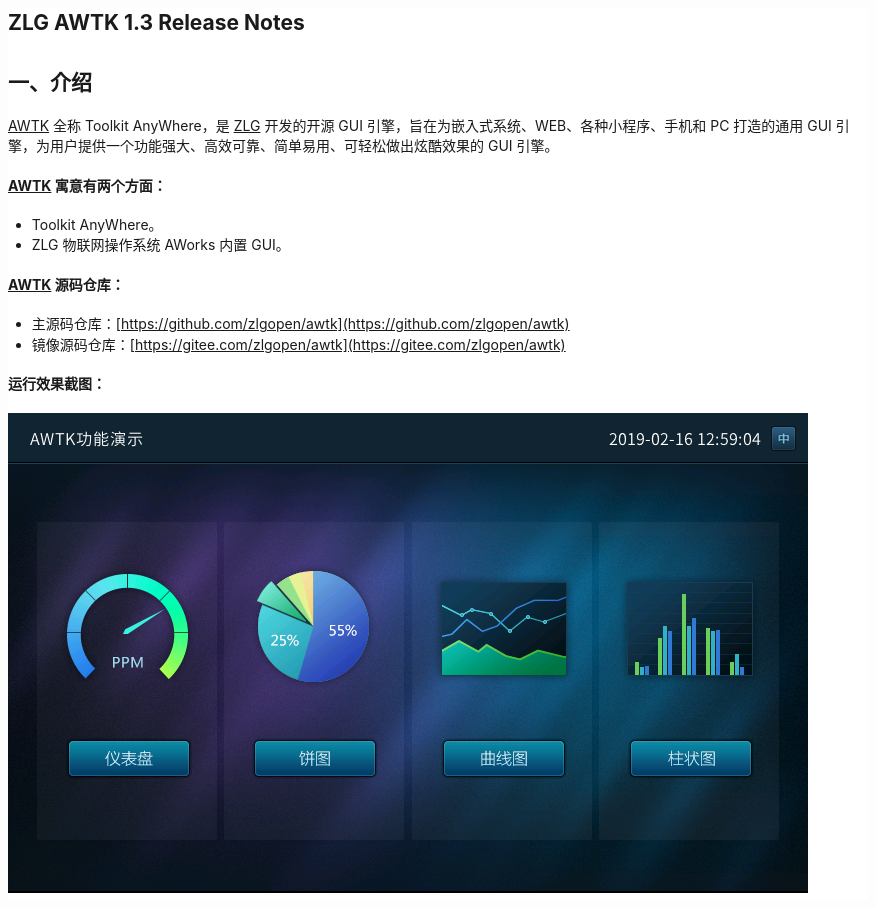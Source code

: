
## ZLG AWTK 1.3 Release Notes

## 一、介绍

[AWTK](https://github.com/zlgopen/awtk) 全称 Toolkit AnyWhere，是 [ZLG](http://www.zlg.cn/) 开发的开源 GUI 引擎，旨在为嵌入式系统、WEB、各种小程序、手机和 PC 打造的通用 GUI 引擎，为用户提供一个功能强大、高效可靠、简单易用、可轻松做出炫酷效果的 GUI 引擎。


#### [AWTK](https://github.com/zlgopen/awtk) 寓意有两个方面：

* Toolkit AnyWhere。 
* ZLG 物联网操作系统 AWorks 内置 GUI。

#### [AWTK](https://github.com/zlgopen/awtk) 源码仓库：

* 主源码仓库：[https://github.com/zlgopen/awtk](https://github.com/zlgopen/awtk)
* 镜像源码仓库：[https://gitee.com/zlgopen/awtk](https://gitee.com/zlgopen/awtk)

#### 运行效果截图：

![Chart-Demo](../images/chart_main.png)
